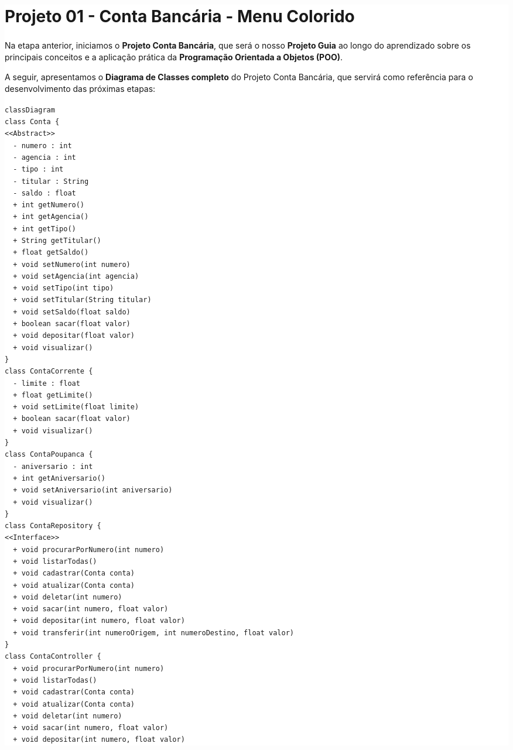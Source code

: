 <h1>Projeto 01 - Conta Bancária - Menu Colorido</h1>



Na etapa anterior, iniciamos o **Projeto Conta Bancária**, que será o nosso **Projeto Guia** ao longo do aprendizado sobre os principais conceitos e a aplicação prática da **Programação Orientada a Objetos (POO)**.

A seguir, apresentamos o **Diagrama de Classes completo** do Projeto Conta Bancária, que servirá como referência para o desenvolvimento das próximas etapas:

```mermaid
classDiagram
class Conta {
<<Abstract>>
  - numero : int
  - agencia : int
  - tipo : int
  - titular : String
  - saldo : float
  + int getNumero()
  + int getAgencia()
  + int getTipo()
  + String getTitular()
  + float getSaldo()
  + void setNumero(int numero)
  + void setAgencia(int agencia)
  + void setTipo(int tipo)
  + void setTitular(String titular)
  + void setSaldo(float saldo)
  + boolean sacar(float valor)
  + void depositar(float valor)
  + void visualizar()
}
class ContaCorrente {
  - limite : float
  + float getLimite()
  + void setLimite(float limite)
  + boolean sacar(float valor)
  + void visualizar()
}
class ContaPoupanca {
  - aniversario : int
  + int getAniversario()
  + void setAniversario(int aniversario)
  + void visualizar()
}
class ContaRepository {
<<Interface>>
  + void procurarPorNumero(int numero)
  + void listarTodas()
  + void cadastrar(Conta conta)
  + void atualizar(Conta conta)
  + void deletar(int numero)
  + void sacar(int numero, float valor)
  + void depositar(int numero, float valor)
  + void transferir(int numeroOrigem, int numeroDestino, float valor)
}
class ContaController {
  + void procurarPorNumero(int numero)
  + void listarTodas()
  + void cadastrar(Conta conta)
  + void atualizar(Conta conta)
  + void deletar(int numero)
  + void sacar(int numero, float valor)
  + void depositar(int numero, float valor)
```